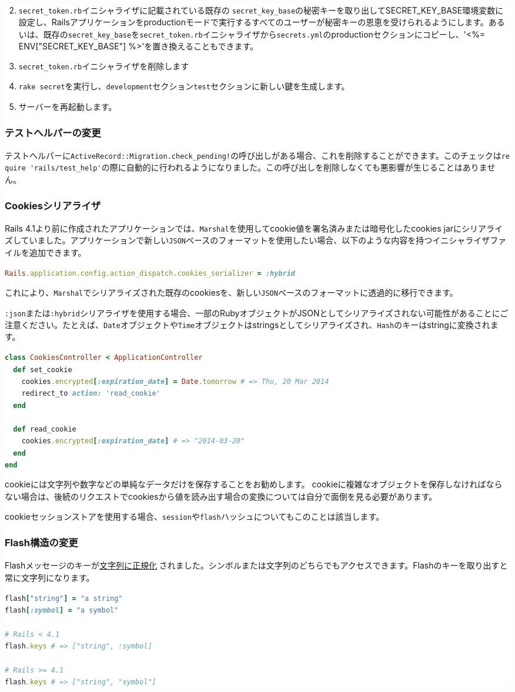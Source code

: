 2. `secret_token.rb`イニシャライザに記載されている既存の `secret_key_base`の秘密キーを取り出してSECRET_KEY_BASE環境変数に設定し、Railsアプリケーションをproductionモードで実行するすべてのユーザーが秘密キーの恩恵を受けられるようにします。あるいは、既存の`secret_key_base`を`secret_token.rb`イニシャライザから`secrets.yml`のproductionセクションにコピーし、'<%= ENV["SECRET_KEY_BASE"] %>'を置き換えることもできます。

3. `secret_token.rb`イニシャライザを削除します

4. `rake secret`を実行し、`development`セクション`test`セクションに新しい鍵を生成します。

5. サーバーを再起動します。

### テストヘルパーの変更

テストヘルパーに`ActiveRecord::Migration.check_pending!`の呼び出しがある場合、これを削除することができます。このチェックは`require 'rails/test_help'`の際に自動的に行われるようになりました。この呼び出しを削除しなくても悪影響が生じることはありません。

### Cookiesシリアライザ

Rails 4.1より前に作成されたアプリケーションでは、`Marshal`を使用してcookie値を署名済みまたは暗号化したcookies jarにシリアライズしていました。アプリケーションで新しい`JSON`ベースのフォーマットを使用したい場合、以下のような内容を持つイニシャライザファイルを追加できます。

```ruby
Rails.application.config.action_dispatch.cookies_serializer = :hybrid
```

これにより、`Marshal`でシリアライズされた既存のcookiesを、新しい`JSON`ベースのフォーマットに透過的に移行できます。

`:json`または`:hybrid`シリアライザを使用する場合、一部のRubyオブジェクトがJSONとしてシリアライズされない可能性があることにご注意ください。たとえば、`Date`オブジェクトや`Time`オブジェクトはstringsとしてシリアライズされ、`Hash`のキーはstringに変換されます。

```ruby
class CookiesController < ApplicationController
  def set_cookie
    cookies.encrypted[:expiration_date] = Date.tomorrow # => Thu, 20 Mar 2014
    redirect_to action: 'read_cookie'
  end

  def read_cookie
    cookies.encrypted[:expiration_date] # => "2014-03-20"
  end
end
```

cookieには文字列や数字などの単純なデータだけを保存することをお勧めします。
cookieに複雑なオブジェクトを保存しなければならない場合は、後続のリクエストでcookiesから値を読み出す場合の変換については自分で面倒を見る必要があります。

cookieセッションストアを使用する場合、`session`や`flash`ハッシュについてもこのことは該当します。

### Flash構造の変更

Flashメッセージのキーが[文字列に正規化](https://github.com/rails/rails/commit/a668beffd64106a1e1fedb71cc25eaaa11baf0c1) されました。シンボルまたは文字列のどちらでもアクセスできます。Flashのキーを取り出すと常に文字列になります。

```ruby
flash["string"] = "a string"
flash[:symbol] = "a symbol"

# Rails < 4.1
flash.keys # => ["string", :symbol]

# Rails >= 4.1
flash.keys # => ["string", "symbol"]
```
